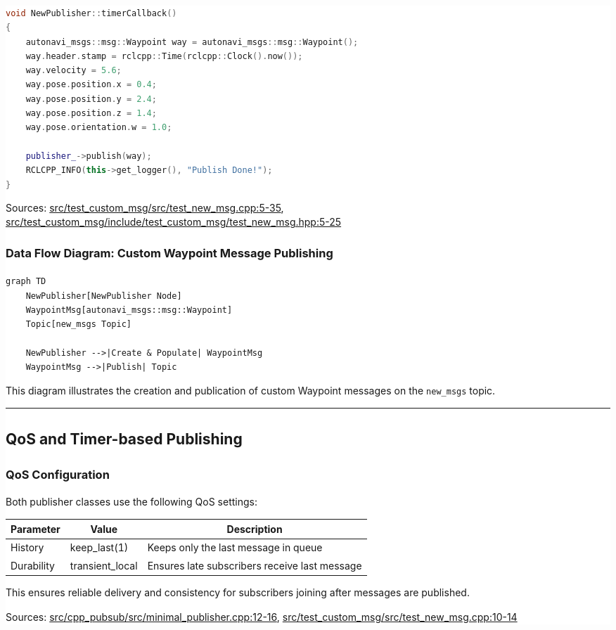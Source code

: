 ```cpp
void NewPublisher::timerCallback()
{
    autonavi_msgs::msg::Waypoint way = autonavi_msgs::msg::Waypoint();
    way.header.stamp = rclcpp::Time(rclcpp::Clock().now());
    way.velocity = 5.6;
    way.pose.position.x = 0.4;
    way.pose.position.y = 2.4;
    way.pose.position.z = 1.4;
    way.pose.orientation.w = 1.0;

    publisher_->publish(way);
    RCLCPP_INFO(this->get_logger(), "Publish Done!");
}
```

Sources: [src/test_custom_msg/src/test_new_msg.cpp:5-35](), [src/test_custom_msg/include/test_custom_msg/test_new_msg.hpp:5-25]()

### Data Flow Diagram: Custom Waypoint Message Publishing

```mermaid
graph TD
    NewPublisher[NewPublisher Node]
    WaypointMsg[autonavi_msgs::msg::Waypoint]
    Topic[new_msgs Topic]

    NewPublisher -->|Create & Populate| WaypointMsg
    WaypointMsg -->|Publish| Topic
```

This diagram illustrates the creation and publication of custom Waypoint messages on the `new_msgs` topic.

---

## QoS and Timer-based Publishing

### QoS Configuration

Both publisher classes use the following QoS settings:

| Parameter     | Value          | Description                           |
|---------------|----------------|-------------------------------------|
| History       | keep_last(1)   | Keeps only the last message in queue|
| Durability    | transient_local| Ensures late subscribers receive last message |

This ensures reliable delivery and consistency for subscribers joining after messages are published.

Sources: [src/cpp_pubsub/src/minimal_publisher.cpp:12-16](), [src/test_custom_msg/src/test_new_msg.cpp:10-14]()
